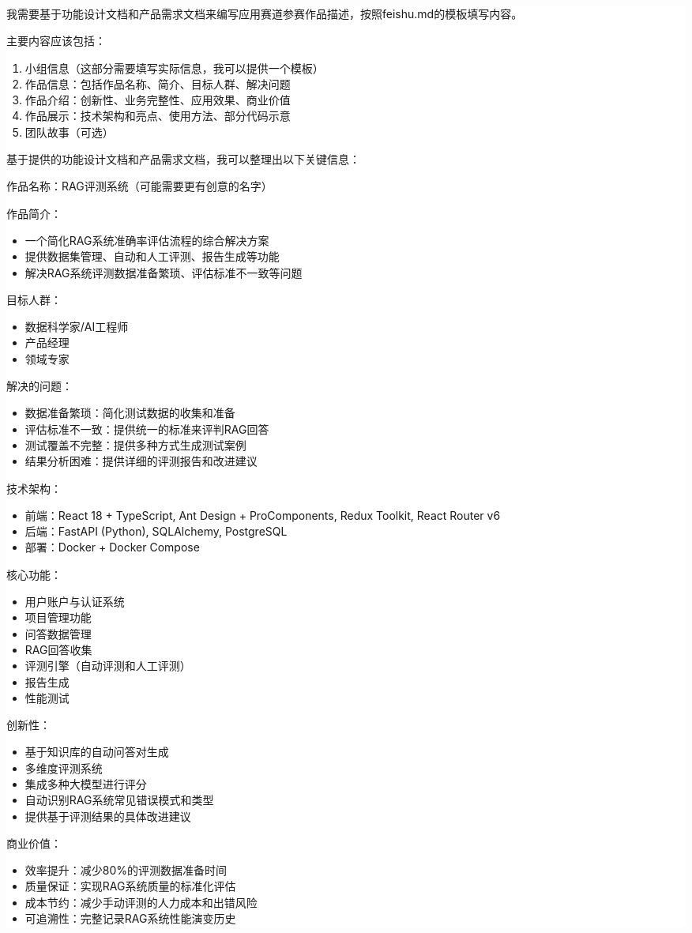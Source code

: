 <think>
我需要基于功能设计文档和产品需求文档来编写应用赛道参赛作品描述，按照feishu.md的模板填写内容。

主要内容应该包括：
1. 小组信息（这部分需要填写实际信息，我可以提供一个模板）
2. 作品信息：包括作品名称、简介、目标人群、解决问题
3. 作品介绍：创新性、业务完整性、应用效果、商业价值
4. 作品展示：技术架构和亮点、使用方法、部分代码示意
5. 团队故事（可选）

基于提供的功能设计文档和产品需求文档，我可以整理出以下关键信息：

作品名称：RAG评测系统（可能需要更有创意的名字）

作品简介：
- 一个简化RAG系统准确率评估流程的综合解决方案
- 提供数据集管理、自动和人工评测、报告生成等功能
- 解决RAG系统评测数据准备繁琐、评估标准不一致等问题

目标人群：
- 数据科学家/AI工程师
- 产品经理
- 领域专家

解决的问题：
- 数据准备繁琐：简化测试数据的收集和准备
- 评估标准不一致：提供统一的标准来评判RAG回答
- 测试覆盖不完整：提供多种方式生成测试案例
- 结果分析困难：提供详细的评测报告和改进建议

技术架构：
- 前端：React 18 + TypeScript, Ant Design + ProComponents, Redux Toolkit, React Router v6
- 后端：FastAPI (Python), SQLAlchemy, PostgreSQL
- 部署：Docker + Docker Compose

核心功能：
- 用户账户与认证系统
- 项目管理功能
- 问答数据管理
- RAG回答收集
- 评测引擎（自动评测和人工评测）
- 报告生成
- 性能测试

创新性：
- 基于知识库的自动问答对生成
- 多维度评测系统
- 集成多种大模型进行评分
- 自动识别RAG系统常见错误模式和类型
- 提供基于评测结果的具体改进建议

商业价值：
- 效率提升：减少80%的评测数据准备时间
- 质量保证：实现RAG系统质量的标准化评估
- 成本节约：减少手动评测的人力成本和出错风险
- 可追溯性：完整记录RAG系统性能演变历史
